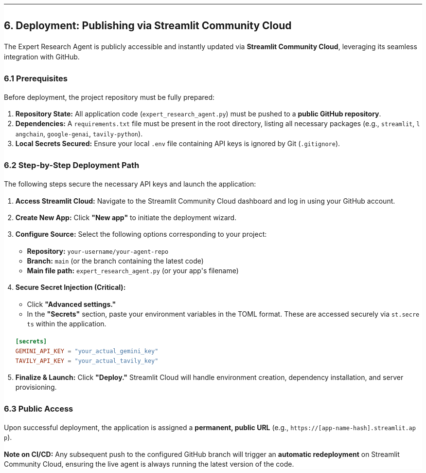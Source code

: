 -----------------------------------------------------------

## 6\. Deployment: Publishing via Streamlit Community Cloud 

The Expert Research Agent is publicly accessible and instantly updated via **Streamlit Community Cloud**, leveraging its seamless integration with GitHub.

### 6.1 Prerequisites

Before deployment, the project repository must be fully prepared:

1.  **Repository State:** All application code (`expert_research_agent.py`) must be pushed to a **public GitHub repository**.
2.  **Dependencies:** A `requirements.txt` file must be present in the root directory, listing all necessary packages (e.g., `streamlit`, `langchain`, `google-genai`, `tavily-python`).
3.  **Local Secrets Secured:** Ensure your local `.env` file containing API keys is ignored by Git (`.gitignore`).

### 6.2 Step-by-Step Deployment Path

The following steps secure the necessary API keys and launch the application:

1.  **Access Streamlit Cloud:** Navigate to the Streamlit Community Cloud dashboard and log in using your GitHub account.

2.  **Create New App:** Click **"New app"** to initiate the deployment wizard.

3.  **Configure Source:** Select the following options corresponding to your project:

      * **Repository:** `your-username/your-agent-repo`
      * **Branch:** `main` (or the branch containing the latest code)
      * **Main file path:** `expert_research_agent.py` (or your app's filename)

4.  **Secure Secret Injection (Critical):**

      * Click **"Advanced settings."**
      * In the **"Secrets"** section, paste your environment variables in the TOML format. These are accessed securely via `st.secrets` within the application.

    <!-- end list -->

    ```toml
    [secrets]
    GEMINI_API_KEY = "your_actual_gemini_key"
    TAVILY_API_KEY = "your_actual_tavily_key"
    ```

5.  **Finalize & Launch:** Click **"Deploy."** Streamlit Cloud will handle environment creation, dependency installation, and server provisioning.

### 6.3 Public Access

Upon successful deployment, the application is assigned a **permanent, public URL** (e.g., `https://[app-name-hash].streamlit.app`).

**Note on CI/CD:** Any subsequent push to the configured GitHub branch will trigger an **automatic redeployment** on Streamlit Community Cloud, ensuring the live agent is always running the latest version of the code.
